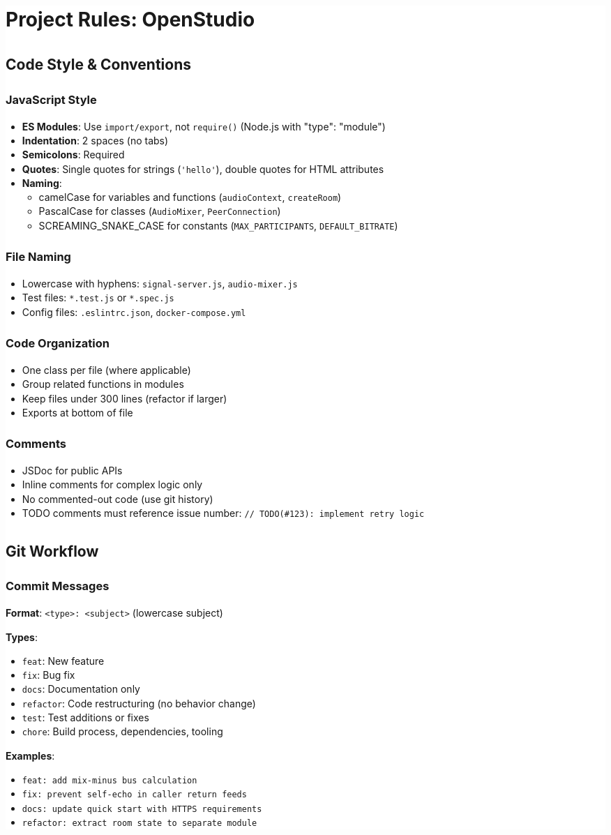 # Project Rules: OpenStudio

## Code Style & Conventions

### JavaScript Style

- **ES Modules**: Use `import/export`, not `require()` (Node.js with "type": "module")
- **Indentation**: 2 spaces (no tabs)
- **Semicolons**: Required
- **Quotes**: Single quotes for strings (`'hello'`), double quotes for HTML attributes
- **Naming**:
  - camelCase for variables and functions (`audioContext`, `createRoom`)
  - PascalCase for classes (`AudioMixer`, `PeerConnection`)
  - SCREAMING_SNAKE_CASE for constants (`MAX_PARTICIPANTS`, `DEFAULT_BITRATE`)

### File Naming

- Lowercase with hyphens: `signal-server.js`, `audio-mixer.js`
- Test files: `*.test.js` or `*.spec.js`
- Config files: `.eslintrc.json`, `docker-compose.yml`

### Code Organization

- One class per file (where applicable)
- Group related functions in modules
- Keep files under 300 lines (refactor if larger)
- Exports at bottom of file

### Comments

- JSDoc for public APIs
- Inline comments for complex logic only
- No commented-out code (use git history)
- TODO comments must reference issue number: `// TODO(#123): implement retry logic`

## Git Workflow

### Commit Messages

**Format**: `<type>: <subject>` (lowercase subject)

**Types**:
- `feat`: New feature
- `fix`: Bug fix
- `docs`: Documentation only
- `refactor`: Code restructuring (no behavior change)
- `test`: Test additions or fixes
- `chore`: Build process, dependencies, tooling

**Examples**:
- `feat: add mix-minus bus calculation`
- `fix: prevent self-echo in caller return feeds`
- `docs: update quick start with HTTPS requirements`
- `refactor: extract room state to separate module`
